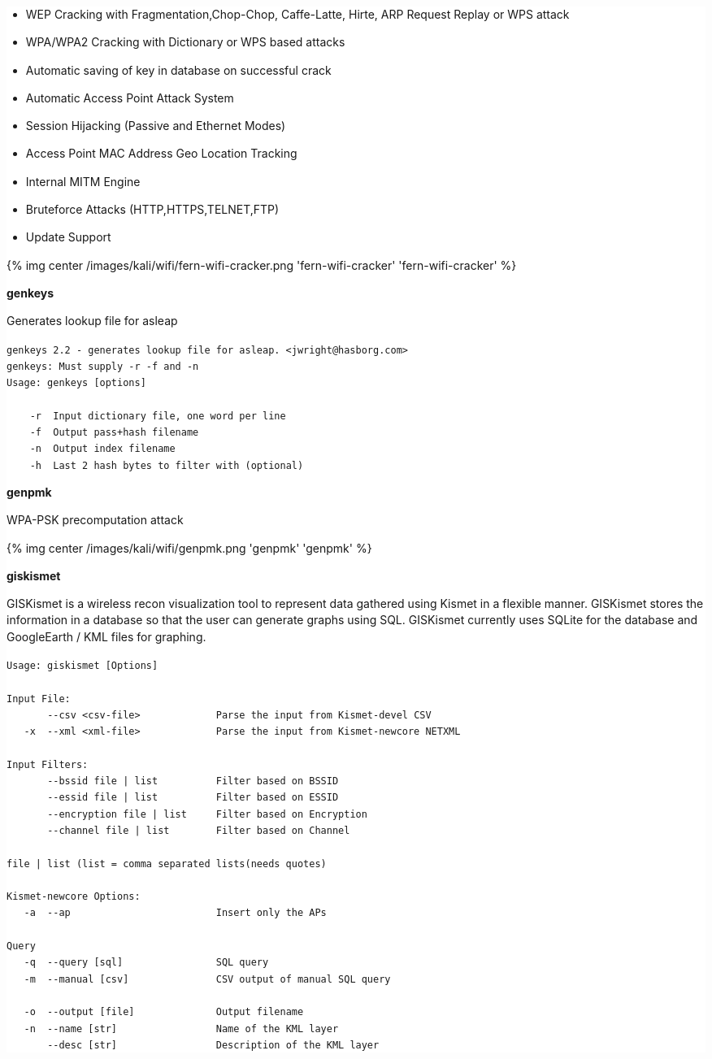 * WEP Cracking with Fragmentation,Chop-Chop, Caffe-Latte, Hirte, ARP Request Replay or WPS attack

* WPA/WPA2 Cracking with Dictionary or WPS based attacks

* Automatic saving of key in database on successful crack

* Automatic Access Point Attack System

* Session Hijacking (Passive and Ethernet Modes)

* Access Point MAC Address Geo Location Tracking

* Internal MITM Engine

* Bruteforce Attacks (HTTP,HTTPS,TELNET,FTP)

* Update Support

{% img center /images/kali/wifi/fern-wifi-cracker.png 'fern-wifi-cracker' 'fern-wifi-cracker' %}

**genkeys**

Generates lookup file for asleap

``` plain
genkeys 2.2 - generates lookup file for asleap. <jwright@hasborg.com>
genkeys: Must supply -r -f and -n
Usage: genkeys [options]

	-r 	Input dictionary file, one word per line
	-f 	Output pass+hash filename
	-n 	Output index filename
	-h 	Last 2 hash bytes to filter with (optional)
```

**genpmk**

WPA-PSK precomputation attack

{% img center /images/kali/wifi/genpmk.png 'genpmk' 'genpmk' %}


**giskismet**

GISKismet is a wireless recon visualization tool to represent data gathered using Kismet in a flexible manner. GISKismet stores the information in a database so that the user can generate graphs using SQL. GISKismet currently uses SQLite for the database and GoogleEarth / KML files for graphing.

``` plain
Usage: giskismet [Options]

Input File:
       --csv <csv-file>             Parse the input from Kismet-devel CSV
   -x  --xml <xml-file>             Parse the input from Kismet-newcore NETXML

Input Filters: 
       --bssid file | list          Filter based on BSSID     
       --essid file | list          Filter based on ESSID 
       --encryption file | list     Filter based on Encryption 
       --channel file | list        Filter based on Channel

file | list (list = comma separated lists(needs quotes)

Kismet-newcore Options:
   -a  --ap                         Insert only the APs

Query
   -q  --query [sql]                SQL query
   -m  --manual [csv]               CSV output of manual SQL query

   -o  --output [file]              Output filename
   -n  --name [str]                 Name of the KML layer
       --desc [str]                 Description of the KML layer
```
